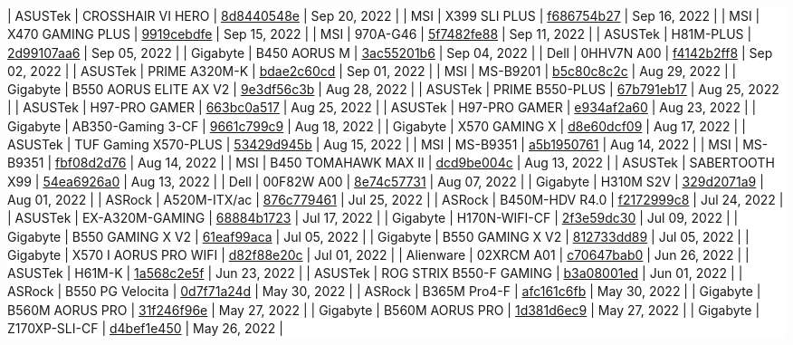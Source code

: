 | ASUSTek       | CROSSHAIR VI HERO           | [8d8440548e](https://linux-hardware.org/?probe=8d8440548e) | Sep 20, 2022 |
| MSI           | X399 SLI PLUS               | [f686754b27](https://linux-hardware.org/?probe=f686754b27) | Sep 16, 2022 |
| MSI           | X470 GAMING PLUS            | [9919cebdfe](https://linux-hardware.org/?probe=9919cebdfe) | Sep 15, 2022 |
| MSI           | 970A-G46                    | [5f7482fe88](https://linux-hardware.org/?probe=5f7482fe88) | Sep 11, 2022 |
| ASUSTek       | H81M-PLUS                   | [2d99107aa6](https://linux-hardware.org/?probe=2d99107aa6) | Sep 05, 2022 |
| Gigabyte      | B450 AORUS M                | [3ac55201b6](https://linux-hardware.org/?probe=3ac55201b6) | Sep 04, 2022 |
| Dell          | 0HHV7N A00                  | [f4142b2ff8](https://linux-hardware.org/?probe=f4142b2ff8) | Sep 02, 2022 |
| ASUSTek       | PRIME A320M-K               | [bdae2c60cd](https://linux-hardware.org/?probe=bdae2c60cd) | Sep 01, 2022 |
| MSI           | MS-B9201                    | [b5c80c8c2c](https://linux-hardware.org/?probe=b5c80c8c2c) | Aug 29, 2022 |
| Gigabyte      | B550 AORUS ELITE AX V2      | [9e3df56c3b](https://linux-hardware.org/?probe=9e3df56c3b) | Aug 28, 2022 |
| ASUSTek       | PRIME B550-PLUS             | [67b791eb17](https://linux-hardware.org/?probe=67b791eb17) | Aug 25, 2022 |
| ASUSTek       | H97-PRO GAMER               | [663bc0a517](https://linux-hardware.org/?probe=663bc0a517) | Aug 25, 2022 |
| ASUSTek       | H97-PRO GAMER               | [e934af2a60](https://linux-hardware.org/?probe=e934af2a60) | Aug 23, 2022 |
| Gigabyte      | AB350-Gaming 3-CF           | [9661c799c9](https://linux-hardware.org/?probe=9661c799c9) | Aug 18, 2022 |
| Gigabyte      | X570 GAMING X               | [d8e60dcf09](https://linux-hardware.org/?probe=d8e60dcf09) | Aug 17, 2022 |
| ASUSTek       | TUF Gaming X570-PLUS        | [53429d945b](https://linux-hardware.org/?probe=53429d945b) | Aug 15, 2022 |
| MSI           | MS-B9351                    | [a5b1950761](https://linux-hardware.org/?probe=a5b1950761) | Aug 14, 2022 |
| MSI           | MS-B9351                    | [fbf08d2d76](https://linux-hardware.org/?probe=fbf08d2d76) | Aug 14, 2022 |
| MSI           | B450 TOMAHAWK MAX II        | [dcd9be004c](https://linux-hardware.org/?probe=dcd9be004c) | Aug 13, 2022 |
| ASUSTek       | SABERTOOTH X99              | [54ea6926a0](https://linux-hardware.org/?probe=54ea6926a0) | Aug 13, 2022 |
| Dell          | 00F82W A00                  | [8e74c57731](https://linux-hardware.org/?probe=8e74c57731) | Aug 07, 2022 |
| Gigabyte      | H310M S2V                   | [329d2071a9](https://linux-hardware.org/?probe=329d2071a9) | Aug 01, 2022 |
| ASRock        | A520M-ITX/ac                | [876c779461](https://linux-hardware.org/?probe=876c779461) | Jul 25, 2022 |
| ASRock        | B450M-HDV R4.0              | [f2172999c8](https://linux-hardware.org/?probe=f2172999c8) | Jul 24, 2022 |
| ASUSTek       | EX-A320M-GAMING             | [68884b1723](https://linux-hardware.org/?probe=68884b1723) | Jul 17, 2022 |
| Gigabyte      | H170N-WIFI-CF               | [2f3e59dc30](https://linux-hardware.org/?probe=2f3e59dc30) | Jul 09, 2022 |
| Gigabyte      | B550 GAMING X V2            | [61eaf99aca](https://linux-hardware.org/?probe=61eaf99aca) | Jul 05, 2022 |
| Gigabyte      | B550 GAMING X V2            | [812733dd89](https://linux-hardware.org/?probe=812733dd89) | Jul 05, 2022 |
| Gigabyte      | X570 I AORUS PRO WIFI       | [d82f88e20c](https://linux-hardware.org/?probe=d82f88e20c) | Jul 01, 2022 |
| Alienware     | 02XRCM A01                  | [c70647bab0](https://linux-hardware.org/?probe=c70647bab0) | Jun 26, 2022 |
| ASUSTek       | H61M-K                      | [1a568c2e5f](https://linux-hardware.org/?probe=1a568c2e5f) | Jun 23, 2022 |
| ASUSTek       | ROG STRIX B550-F GAMING     | [b3a08001ed](https://linux-hardware.org/?probe=b3a08001ed) | Jun 01, 2022 |
| ASRock        | B550 PG Velocita            | [0d7f71a24d](https://linux-hardware.org/?probe=0d7f71a24d) | May 30, 2022 |
| ASRock        | B365M Pro4-F                | [afc161c6fb](https://linux-hardware.org/?probe=afc161c6fb) | May 30, 2022 |
| Gigabyte      | B560M AORUS PRO             | [31f246f96e](https://linux-hardware.org/?probe=31f246f96e) | May 27, 2022 |
| Gigabyte      | B560M AORUS PRO             | [1d381d6ec9](https://linux-hardware.org/?probe=1d381d6ec9) | May 27, 2022 |
| Gigabyte      | Z170XP-SLI-CF               | [d4bef1e450](https://linux-hardware.org/?probe=d4bef1e450) | May 26, 2022 |
